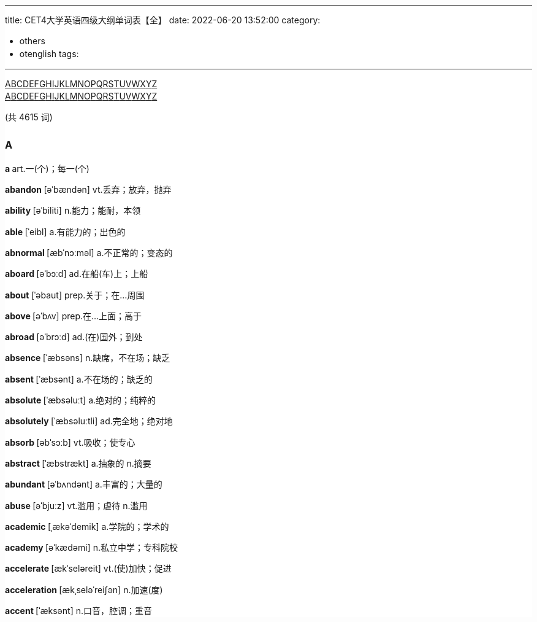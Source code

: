 
---
title: CET4大学英语四级大纲单词表【全】
date: 2022-06-20 13:52:00
category:
- others 
- otenglish
tags:

---

<div id="head-linkings">
<a class="cont-link" href="#A">A</a><a class="cont-link" href="#B">B</a><a class="cont-link" href="#C">C</a><a class="cont-link" href="#D">D</a><a class="cont-link" href="#E">E</a><a class="cont-link" href="#F">F</a><a class="cont-link" href="#G">G</a><a class="cont-link" href="#H">H</a><a class="cont-link" href="#I">I</a><a class="cont-link" href="#J">J</a><a class="cont-link" href="#K">K</a><a class="cont-link" href="#L">L</a><a class="cont-link" href="#M">M</a><a class="cont-link" href="#N">N</a><a class="cont-link" href="#O">O</a><a class="cont-link" href="#P">P</a><a class="cont-link" href="#Q">Q</a><a class="cont-link" href="#R">R</a><a class="cont-link" href="#S">S</a><a class="cont-link" href="#T">T</a><a class="cont-link" href="#U">U</a><a class="cont-link" href="#V">V</a><a class="cont-link" href="#W">W</a><a class="cont-link" href="#X">X</a><a class="cont-link" href="#Y">Y</a><a class="cont-link" href="#Z">Z</a>
</div>

<div id="middle-linkings">
<a class="cont-link" href="#A">A</a><a class="cont-link" href="#B">B</a><a class="cont-link" href="#C">C</a><a class="cont-link" href="#D">D</a><a class="cont-link" href="#E">E</a><a class="cont-link" href="#F">F</a><a class="cont-link" href="#G">G</a><a class="cont-link" href="#H">H</a><a class="cont-link" href="#I">I</a><a class="cont-link" href="#J">J</a><a class="cont-link" href="#K">K</a><a class="cont-link" href="#L">L</a><a class="cont-link" href="#M">M</a><a class="cont-link" href="#N">N</a><a class="cont-link" href="#O">O</a><a class="cont-link" href="#P">P</a><a class="cont-link" href="#Q">Q</a><a class="cont-link" href="#R">R</a><a class="cont-link" href="#S">S</a><a class="cont-link" href="#T">T</a><a class="cont-link" href="#U">U</a><a class="cont-link" href="#V">V</a><a class="cont-link" href="#W">W</a><a class="cont-link" href="#X">X</a><a class="cont-link" href="#Y">Y</a><a class="cont-link" href="#Z">Z</a>
</div>

<p></p>
<p>(共 4615 词)</p>
<p></p>

### A

<p></p>
<p><b>a </b>art.一(个)；每一(个)</p>
<p><b>abandon </b><span class="sign">[əˈbændən]</span> vt.丢弃；放弃，抛弃</p>
<p><b>ability </b><span class="sign">[əˈbiliti]</span> n.能力；能耐，本领</p>
<p><b>able </b><span class="sign">[ˈeibl]</span> a.有能力的；出色的</p>
<p><b>abnormal </b><span class="sign">[æbˈnɔːməl]</span> a.不正常的；变态的</p>
<p><b>aboard </b><span class="sign">[əˈbɔːd]</span> ad.在船(车)上；上船</p>
<p><b>about </b><span class="sign">[ˈəbaut]</span> prep.关于；在…周围</p>
<p><b>above </b><span class="sign">[əˈbʌv]</span> prep.在…上面；高于</p>
<p><b>abroad </b><span class="sign">[əˈbrɔːd]</span> ad.(在)国外；到处</p>
<p><b>absence </b><span class="sign">[ˈæbsəns]</span> n.缺席，不在场；缺乏</p>
<p><b>absent </b><span class="sign">[ˈæbsənt]</span> a.不在场的；缺乏的</p>
<p><b>absolute </b><span class="sign">[ˈæbsəluːt]</span> a.绝对的；纯粹的</p>
<p><b>absolutely </b><span class="sign">[ˈæbsəluːtli]</span> ad.完全地；绝对地</p>
<p><b>absorb </b><span class="sign">[əbˈsɔːb]</span> vt.吸收；使专心</p>
<p><b>abstract </b><span class="sign">[ˈæbstrækt]</span> a.抽象的 n.摘要</p>
<p><b>abundant </b><span class="sign">[əˈbʌndənt]</span> a.丰富的；大量的</p>
<p><b>abuse </b><span class="sign">[əˈbjuːz]</span> vt.滥用；虐待 n.滥用</p>
<p><b>academic </b><span class="sign">[ˌækəˈdemik]</span> a.学院的；学术的</p>
<p><b>academy </b><span class="sign">[əˈkædəmi]</span> n.私立中学；专科院校</p>
<p><b>accelerate </b><span class="sign">[ækˈseləreit]</span> vt.(使)加快；促进</p>
<p><b>acceleration </b><span class="sign">[ækˌseləˈrei∫ən]</span> n.加速(度)</p>
<p><b>accent </b><span class="sign">[ˈæksənt]</span> n.口音，腔调；重音</p>